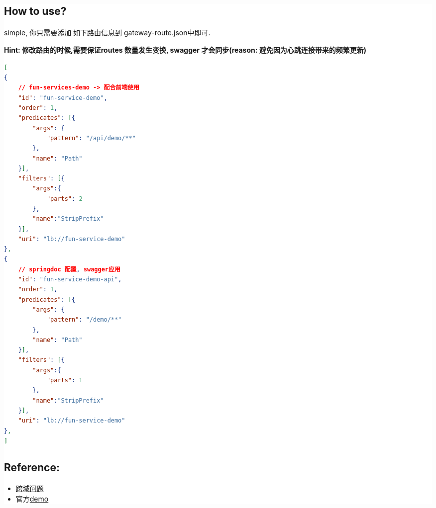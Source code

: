  



## How to use?

simple, 你只需要添加 如下路由信息到 gateway-route.json中即可.

**Hint: 修改路由的时候,需要保证routes 数量发生变换, swagger 才会同步(reason: 避免因为心跳连接带来的频繁更新)**

```json
[
{
    // fun-services-demo -> 配合前端使用
    "id": "fun-service-demo",
    "order": 1,
    "predicates": [{
        "args": {
            "pattern": "/api/demo/**"
        },
        "name": "Path"
    }],
    "filters": [{
        "args":{
            "parts": 2
        },
        "name":"StripPrefix"
    }],
    "uri": "lb://fun-service-demo"
},
{
    // springdoc 配置, swagger应用
    "id": "fun-service-demo-api",
    "order": 1,
    "predicates": [{
        "args": {
            "pattern": "/demo/**"
        },
        "name": "Path"
    }],
    "filters": [{
        "args":{
            "parts": 1
        },
        "name":"StripPrefix"
    }],
    "uri": "lb://fun-service-demo"
},  
]
```





## Reference:

* [跨域问题](https://www.labradors.work/2022/03/21/SpringCloud%E7%BD%91%E5%85%B3Springdoc%E8%81%9A%E5%90%88API%E9%85%8D%E7%BD%AE/)
* 官方[demo]()